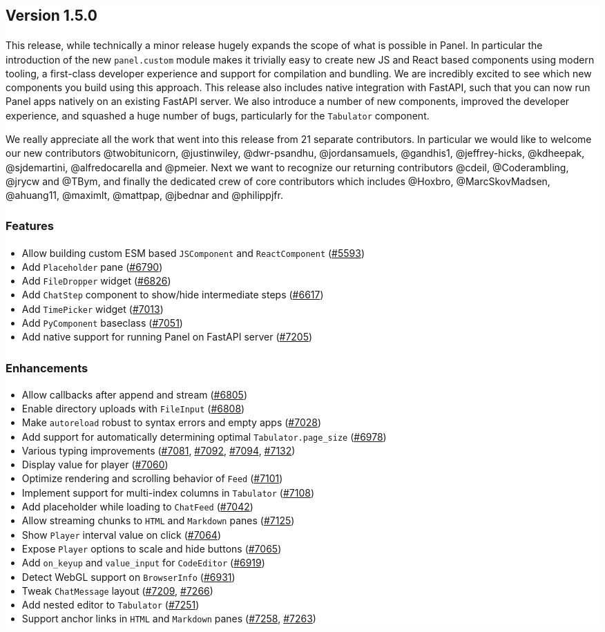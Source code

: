 ## Version 1.5.0

This release, while technically a minor release hugely expands the scope of what is possible in Panel. In particular the introduction of the new `panel.custom` module makes it trivially easy to create new JS and React based components using modern tooling, a first-class developer experience and support for compilation and bundling. We are incredibly excited to see which new components you build using this approach. This release also includes native integration with FastAPI, such that you can now run Panel apps natively on an existing FastAPI server. We also introduce a number of new components, improved the developer experience, and squashed a huge number of bugs, particularly for the `Tabulator` component.

We really appreciate all the work that went into this release from 21 separate contributors. In particular we would like to welcome our new contributors @twobitunicorn, @justinwiley, @dwr-psandhu, @jordansamuels, @gandhis1, @jeffrey-hicks, @kdheepak, @sjdemartini, @alfredocarella and @pmeier. Next we want to recognize our returning contributors @cdeil, @Coderambling, @jrycw and @TBym, and finally the dedicated crew of core contributors which includes @Hoxbro, @MarcSkovMadsen, @ahuang11, @maximlt, @mattpap, @jbednar and @philippjfr.

### Features

- Allow building custom ESM based `JSComponent` and `ReactComponent` ([#5593](https://github.com/holoviz/panel/pull/5593))
- Add `Placeholder` pane ([#6790](https://github.com/holoviz/panel/pull/6790))
- Add `FileDropper` widget ([#6826](https://github.com/holoviz/panel/pull/6826))
- Add `ChatStep` component to show/hide intermediate steps ([#6617](https://github.com/holoviz/panel/pull/6617))
- Add `TimePicker` widget ([#7013](https://github.com/holoviz/panel/pull/7013))
- Add `PyComponent` baseclass ([#7051](https://github.com/holoviz/panel/pull/7051))
- Add native support for running Panel on FastAPI server ([#7205](https://github.com/holoviz/panel/pull/7205))

### Enhancements

- Allow callbacks after append and stream ([#6805](https://github.com/holoviz/panel/pull/6805))
- Enable directory uploads with `FileInput` ([#6808](https://github.com/holoviz/panel/pull/6808))
- Make `autoreload` robust to syntax errors and empty apps ([#7028](https://github.com/holoviz/panel/pull/7028))
- Add support for automatically determining optimal `Tabulator.page_size` ([#6978](https://github.com/holoviz/panel/pull/6978))
- Various typing improvements ([#7081](https://github.com/holoviz/panel/pull/7081), [#7092](https://github.com/holoviz/panel/pull/7092), [#7094](https://github.com/holoviz/panel/pull/7094), [#7132](https://github.com/holoviz/panel/pull/7132))
- Display value for player ([#7060](https://github.com/holoviz/panel/pull/7060))
- Optimize rendering and scrolling behavior of `Feed` ([#7101](https://github.com/holoviz/panel/pull/7101))
- Implement support for multi-index columns in `Tabulator` ([#7108](https://github.com/holoviz/panel/pull/7108))
- Add placeholder while loading to `ChatFeed` ([#7042](https://github.com/holoviz/panel/pull/7042))
- Allow streaming chunks to `HTML` and `Markdown` panes ([#7125](https://github.com/holoviz/panel/pull/7125))
- Show `Player` interval value on click ([#7064](https://github.com/holoviz/panel/pull/7064))
- Expose `Player` options to scale and hide buttons ([#7065](https://github.com/holoviz/panel/pull/7065))
- Add `on_keyup` and `value_input` for `CodeEditor` ([#6919](https://github.com/holoviz/panel/pull/6919))
- Detect WebGL support on `BrowserInfo` ([#6931](https://github.com/holoviz/panel/pull/6931))
- Tweak `ChatMessage` layout ([#7209](https://github.com/holoviz/panel/pull/7209), [#7266](https://github.com/holoviz/panel/pull/7266))
- Add nested editor to `Tabulator` ([#7251](https://github.com/holoviz/panel/pull/7251))
- Support anchor links in `HTML` and `Markdown` panes ([#7258](https://github.com/holoviz/panel/pull/7258), [#7263](https://github.com/holoviz/panel/pull/7263))
